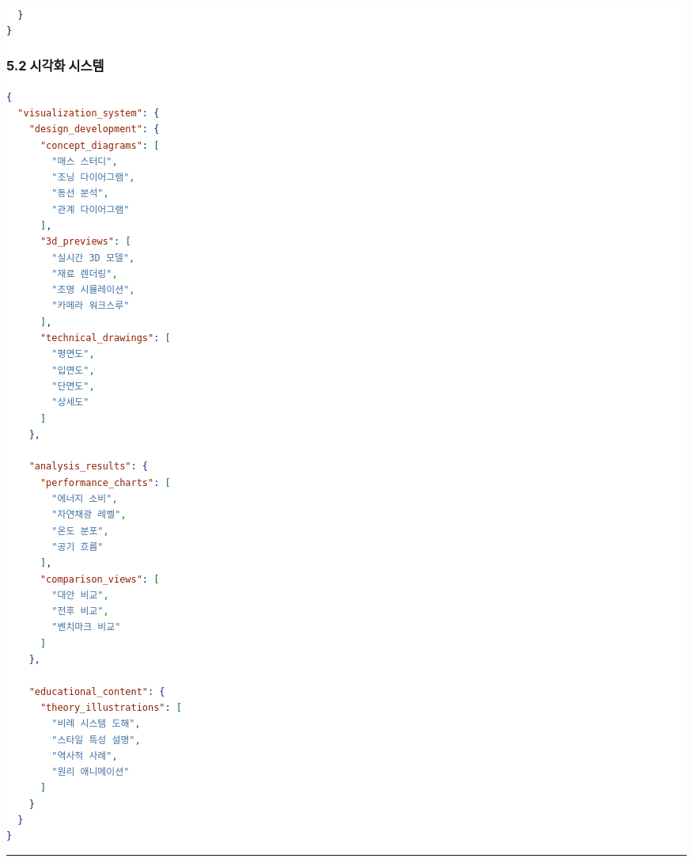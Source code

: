 ```typescript
  }
}
```

### 5.2 시각화 시스템
```json
{
  "visualization_system": {
    "design_development": {
      "concept_diagrams": [
        "매스 스터디",
        "조닝 다이어그램", 
        "동선 분석",
        "관계 다이어그램"
      ],
      "3d_previews": [
        "실시간 3D 모델",
        "재료 렌더링",
        "조명 시뮬레이션",
        "카메라 워크스루"
      ],
      "technical_drawings": [
        "평면도",
        "입면도", 
        "단면도",
        "상세도"
      ]
    },
    
    "analysis_results": {
      "performance_charts": [
        "에너지 소비",
        "자연채광 레벨",
        "온도 분포",
        "공기 흐름"
      ],
      "comparison_views": [
        "대안 비교",
        "전후 비교",
        "벤치마크 비교"
      ]
    },
    
    "educational_content": {
      "theory_illustrations": [
        "비례 시스템 도해",
        "스타일 특성 설명",
        "역사적 사례",
        "원리 애니메이션"
      ]
    }
  }
}
```

---